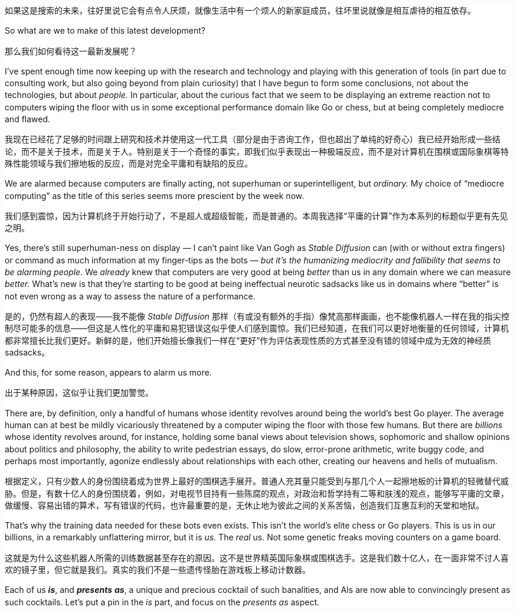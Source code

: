 如果这是搜索的未来，往好里说它会有点令人厌烦，就像生活中有一个烦人的新家庭成员，往坏里说就像是相互虐待的相互依存。

So what are we to make of this latest development?  

那么我们如何看待这一最新发展呢？

I’ve spent enough time now keeping up with the research and technology and playing with this generation of tools (in part due to consulting work, but also going beyond from plain curiosity) that I have begun to form some conclusions, not about the technologies, but about _people._ In particular, about the curious fact that we seem to be displaying an extreme reaction not to computers wiping the floor with us in some exceptional performance domain like Go or chess, but at being completely mediocre and flawed.  

我现在已经花了足够的时间跟上研究和技术并使用这一代工具（部分是由于咨询工作，但也超出了单纯的好奇心）我已经开始形成一些结论，而不是关于技术，而是关于人。特别是关于一个奇怪的事实，即我们似乎表现出一种极端反应，而不是对计算机在围棋或国际象棋等特殊性能领域与我们擦地板的反应，而是对完全平庸和有缺陷的反应。

We are alarmed because computers are finally acting, not superhuman or superintelligent, but _ordinary._ My choice of “mediocre computing” as the title of this series seems more prescient by the week now.  

我们感到震惊，因为计算机终于开始行动了，不是超人或超级智能，而是普通的。本周我选择“平庸的计算”作为本系列的标题似乎更有先见之明。

Yes, there’s still superhuman-ness on display — I can’t paint like Van Gogh as _Stable Diffusion_ can (with or without extra fingers) or command as much information at my finger-tips as the bots — _but it’s the humanizing mediocrity and fallibility that seems to be alarming people._ We _already_ knew that computers are very good at being _better_ than us in any domain where we can measure _better._ What’s new is that they’re starting to be good at being ineffectual neurotic sadsacks like us in domains where “better” is not even wrong as a way to assess the nature of a performance.  

是的，仍然有超人的表现——我不能像 _Stable Diffusion_ 那样（有或没有额外的手指）像梵高那样画画，也不能像机器人一样在我的指尖控制尽可能多的信息——但这是人性化的平庸和易犯错误这似乎使人们感到震惊。我们已经知道，在我们可以更好地衡量的任何领域，计算机都非常擅长比我们更好。新鲜的是，他们开始擅长像我们一样在“更好”作为评估表现性质的方式甚至没有错的领域中成为无效的神经质 sadsacks。

And this, for some reason, appears to alarm us more.  

出于某种原因，这似乎让我们更加警觉。

There are, by definition, only a handful of humans whose identity revolves around being the world’s best Go player. The average human can at best be mildly vicariously threatened by a computer wiping the floor with those few humans. But there are _billions_ whose identity revolves around, for instance, holding some banal views about television shows, sophomoric and shallow opinions about politics and philosophy, the ability to write pedestrian essays, do slow, error-prone arithmetic, write buggy code, and perhaps most importantly, agonize endlessly about relationships with each other, creating our heavens and hells of mutualism.  

根据定义，只有少数人的身份围绕着成为世界上最好的围棋选手展开。普通人充其量只能受到与那几个人一起擦地板的计算机的轻微替代威胁。但是，有数十亿人的身份围绕着，例如，对电视节目持有一些陈腐的观点，对政治和哲学持有二等和肤浅的观点，能够写平庸的文章，做缓慢、容易出错的算术，写有错误的代码，也许最重要的是，无休止地为彼此之间的关系苦恼，创造我们互惠互利的天堂和地狱。

That’s why the training data needed for these bots even exists. This isn’t the world’s elite chess or Go players. This is us in our billions, in a remarkably unflattering mirror, but it is _us._ The _real_ us. Not some genetic freaks moving counters on a game board.  

这就是为什么这些机器人所需的训练数据甚至存在的原因。这不是世界精英国际象棋或围棋选手。这是我们数十亿人，在一面非常不讨人喜欢的镜子里，但它就是我们。真实的我们不是一些遗传怪胎在游戏板上移动计数器。

Each of us _**is**_, and _**presents**_ _**as**_, a unique and precious cocktail of such banalities, and AIs are now able to convincingly present as such cocktails. Let’s put a pin in the _is_ part, and focus on the _presents as_ aspect.  
